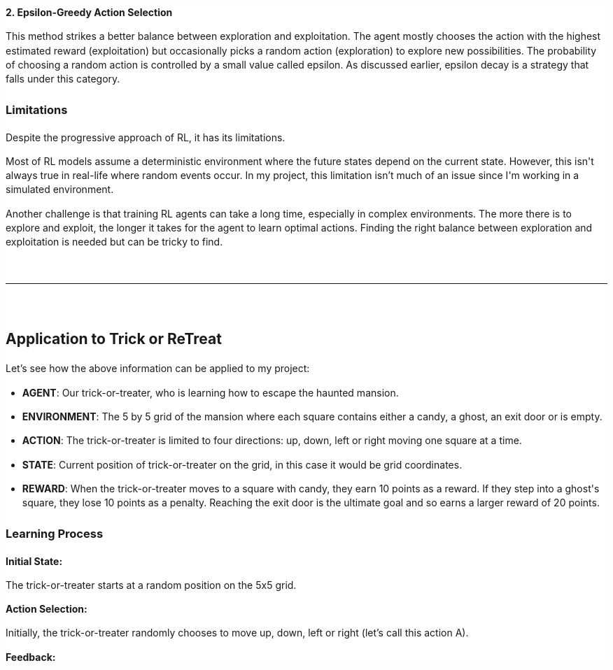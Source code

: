 **2. Epsilon-Greedy Action Selection**

This method strikes a better balance between exploration and exploitation. The agent mostly chooses the action with the highest estimated reward (exploitation) but occasionally picks a random action (exploration) to explore new possibilities. The probability of choosing a random action is controlled by a small value called epsilon. As discussed earlier, epsilon decay is a strategy that falls under this category.

### **Limitations**

Despite the progressive approach of RL, it has its limitations. 

Most of RL models assume a deterministic environment where the future states depend on the current state. However, this isn't always true in real-life where random events occur. In my project, this limitation isn’t much of an issue since I'm working in a simulated environment.

Another challenge is that training RL agents can take a long time, especially in complex environments. The more there is to explore and exploit, the longer it takes for the agent to learn optimal actions. Finding the right balance between exploration and exploitation is needed but can be tricky to find.

<br>  

-----  

<br>

## **Application to Trick or ReTreat**

Let’s see how the above information can be applied to my project:

- **AGENT**: Our trick-or-treater, who is learning how to escape the haunted mansion.
  
- **ENVIRONMENT**: The 5 by 5 grid of the mansion where each square contains either a candy, a ghost, an exit door or is empty.

- **ACTION**: The trick-or-treater is limited to four directions: up, down, left or right moving one square at a time.
  
- **STATE**: Current position of trick-or-treater on the grid, in this case it would be grid coordinates.
  
- **REWARD**: When the trick-or-treater moves to a square with candy, they earn 10 points as a reward. If they step into a ghost's square, they lose 10 points as a penalty. Reaching the exit door is the ultimate goal and so earns a larger reward of 20 points.

### **Learning Process**

**Initial State:**

The trick-or-treater starts at a random position on the 5x5 grid. 

**Action Selection:**

Initially, the trick-or-treater randomly chooses to move up, down, left or right (let’s call this action A).

**Feedback:**
